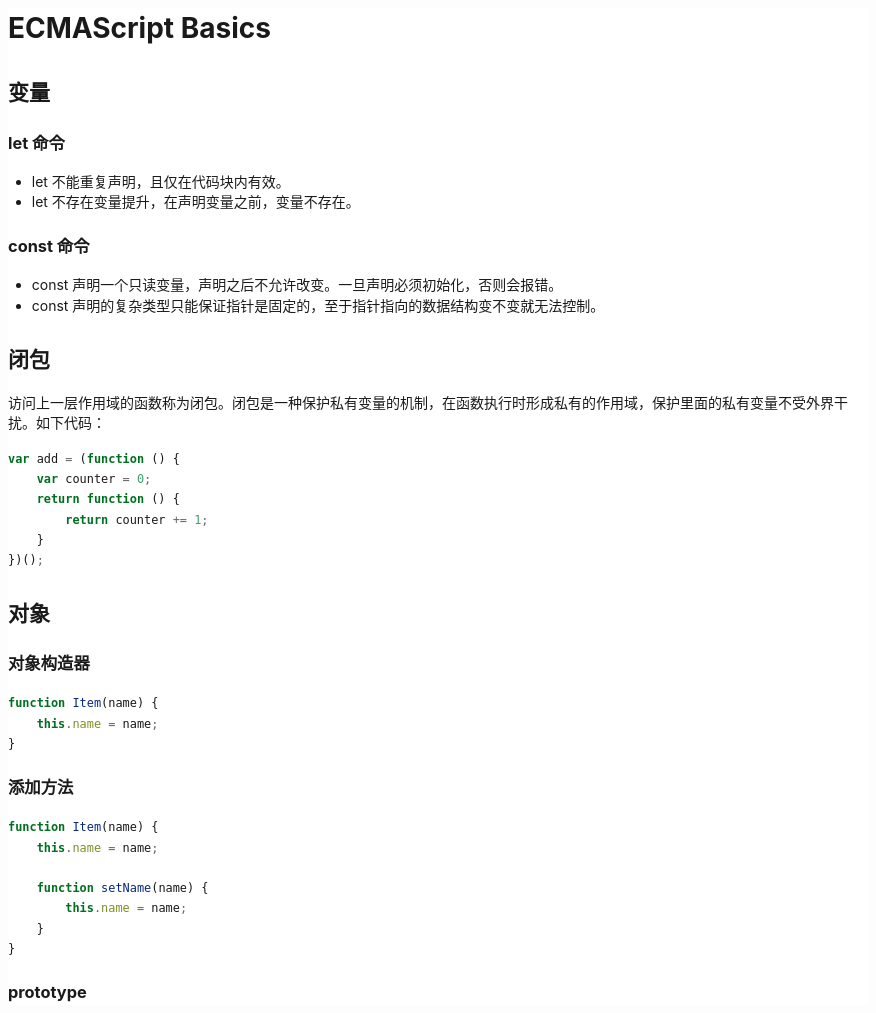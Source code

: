 # ECMAScript Basics

## 变量

### let 命令

- let 不能重复声明，且仅在代码块内有效。
- let 不存在变量提升，在声明变量之前，变量不存在。

### const 命令

- const 声明一个只读变量，声明之后不允许改变。一旦声明必须初始化，否则会报错。
- const 声明的复杂类型只能保证指针是固定的，至于指针指向的数据结构变不变就无法控制。

## 闭包

访问上一层作用域的函数称为闭包。闭包是一种保护私有变量的机制，在函数执行时形成私有的作用域，保护里面的私有变量不受外界干扰。如下代码：

```javascript
var add = (function () {
    var counter = 0;
    return function () {
        return counter += 1;
    }
})();
```

## 对象

### 对象构造器

```javascript
function Item(name) {
    this.name = name;
}
```

### 添加方法

```javascript
function Item(name) {
    this.name = name;

    function setName(name) {
        this.name = name;
    }
}
```

### prototype
